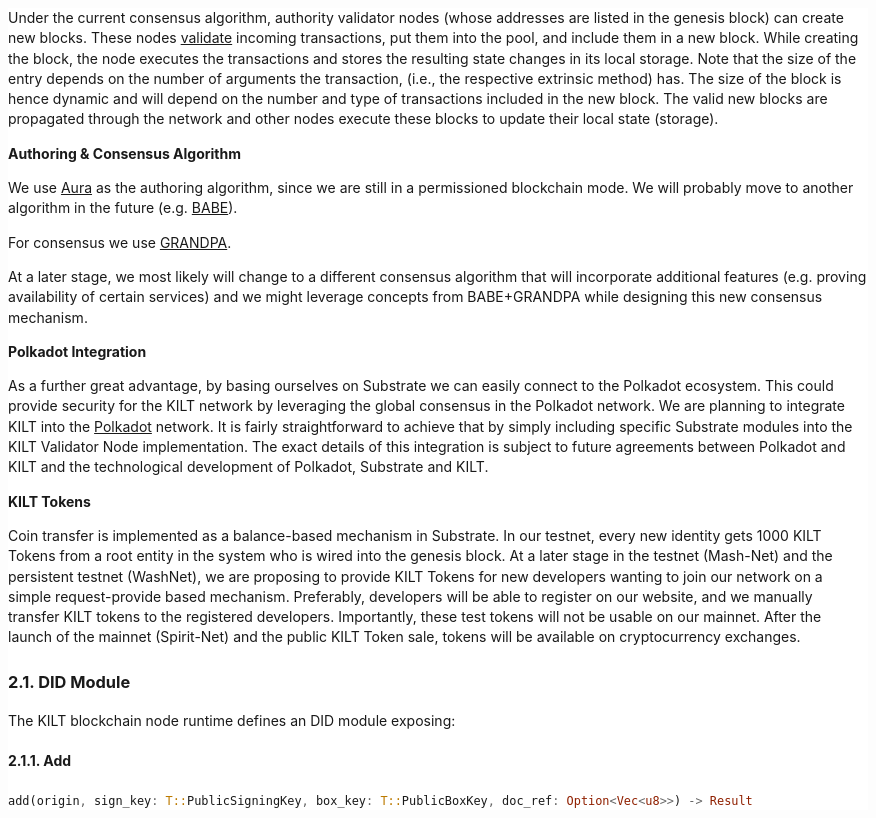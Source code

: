 Under the current consensus algorithm, authority validator nodes (whose addresses are listed
in the genesis block) can create new blocks. These nodes [validate](https://docs.substrate.dev/docs/transaction-lifecycle-in-substrate) incoming transactions, put
them into the pool, and include them in a new block. While creating the block, the node
executes the transactions and stores the resulting state changes in its local storage. Note that
the size of the entry depends on the number of arguments the transaction, (i.e., the respective
extrinsic method) has. The size of the block is hence dynamic and will depend on the number
and type of transactions included in the new block. The valid new blocks are propagated
through the network and other nodes execute these blocks to update their local state (storage).

**Authoring & Consensus Algorithm**

We use [Aura](https://wiki.parity.io/Aura) as the authoring algorithm, since we are still in a permissioned blockchain mode.
We will probably move to another algorithm in the future (e.g. [BABE](https://w3f-research.readthedocs.io/en/latest/polkadot/BABE.html)).

For consensus we use [GRANDPA](https://github.com/paritytech/substrate#2-description).

At a later stage, we most likely will change to a different consensus algorithm that will incorporate additional features (e.g. proving availability of certain services) and we might leverage concepts from BABE+GRANDPA while designing this new consensus mechanism.

**Polkadot Integration**

As a further great advantage, by basing ourselves on Substrate we can easily connect to the
Polkadot ecosystem. This could provide security for the KILT network by leveraging the global
consensus in the Polkadot network. We are planning to integrate KILT into the [Polkadot](https://polkadot.network/)
network. It is fairly straightforward to achieve that by simply including specific Substrate
modules into the KILT Validator Node implementation. The exact details of this integration is
subject to future agreements between Polkadot and KILT and the technological development
of Polkadot, Substrate and KILT.

**KILT Tokens**

Coin transfer is implemented as a balance-based mechanism in Substrate. In our testnet,
every new identity gets 1000 KILT Tokens from a root entity in the system who is wired into
the genesis block. At a later stage in the testnet (Mash-Net) and the persistent testnet (WashNet), we are proposing to provide KILT Tokens for new developers wanting to join our network
on a simple request-provide based mechanism. Preferably, developers will be able to register
on our website, and we manually transfer KILT tokens to the registered developers.
Importantly, these test tokens will not be usable on our mainnet. After the launch of the mainnet
(Spirit-Net) and the public KILT Token sale, tokens will be available on cryptocurrency
exchanges.

### 2.1. DID Module

The KILT blockchain node runtime defines an DID module exposing:

#### 2.1.1. Add

```rust
add(origin, sign_key: T::PublicSigningKey, box_key: T::PublicBoxKey, doc_ref: Option<Vec<u8>>) -> Result
```
